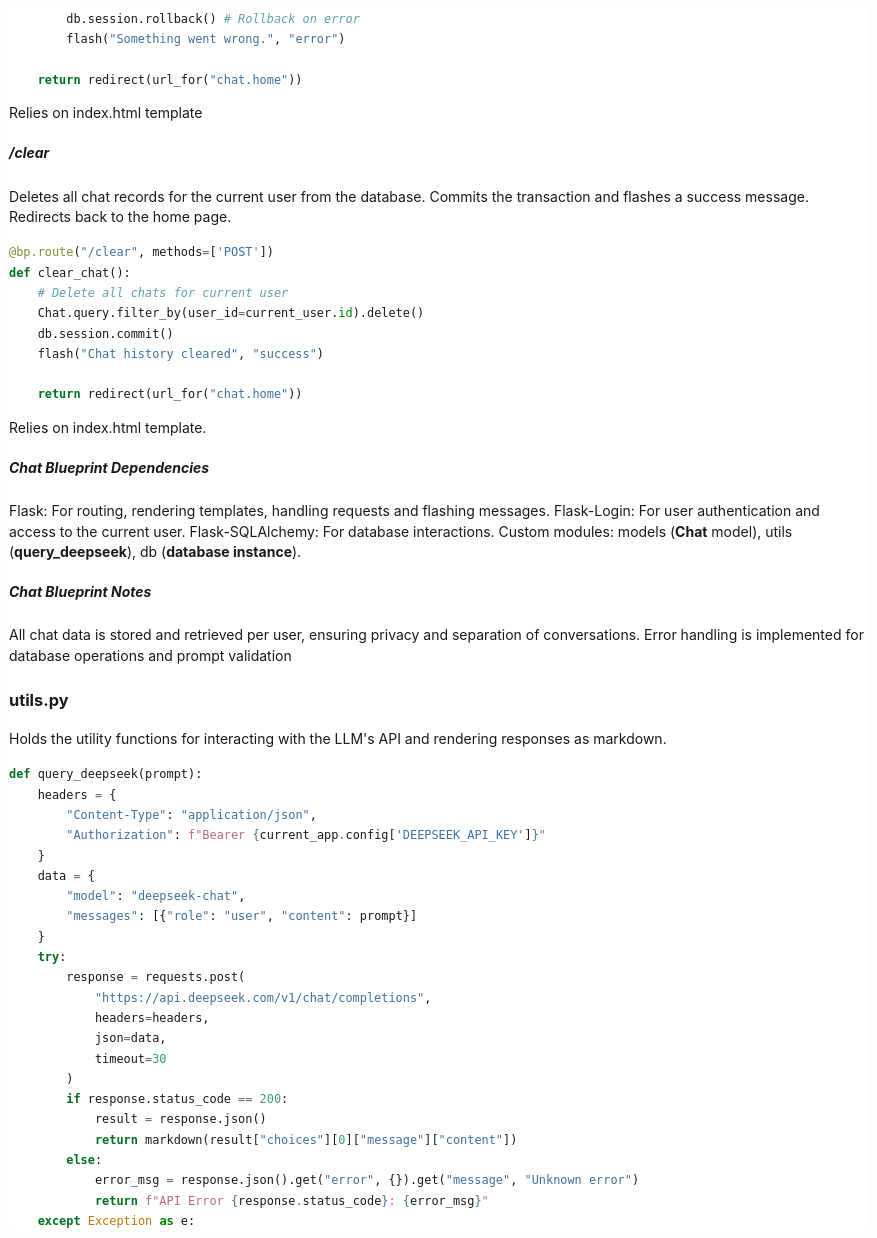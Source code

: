 ```python
        db.session.rollback() # Rollback on error
        flash("Something went wrong.", "error")

    return redirect(url_for("chat.home"))
```

Relies on index.html template

##### /clear

Deletes all chat records for the current user from the database.
Commits the transaction and flashes a success message.
Redirects back to the home page.

```python
@bp.route("/clear", methods=['POST'])
def clear_chat():
    # Delete all chats for current user
    Chat.query.filter_by(user_id=current_user.id).delete()
    db.session.commit()
    flash("Chat history cleared", "success")
    
    return redirect(url_for("chat.home"))
```

Relies on index.html template.

##### Chat Blueprint Dependencies

Flask: For routing, rendering templates, handling requests and flashing messages.
Flask-Login: For user authentication and access to the current user.
Flask-SQLAlchemy: For database interactions.
Custom modules: models (__Chat__ model), utils (__query_deepseek__), db (__database instance__).

##### Chat Blueprint Notes

All chat data is stored and retrieved per user, ensuring privacy and separation of conversations.
Error handling is implemented for database operations and prompt validation

### utils.py

Holds the utility functions for interacting with the LLM's API and rendering responses as markdown.

```python
def query_deepseek(prompt):
    headers = {
        "Content-Type": "application/json",
        "Authorization": f"Bearer {current_app.config['DEEPSEEK_API_KEY']}"
    }
    data = {
        "model": "deepseek-chat",
        "messages": [{"role": "user", "content": prompt}]
    }
    try:
        response = requests.post(
            "https://api.deepseek.com/v1/chat/completions",
            headers=headers,
            json=data,
            timeout=30
        )
        if response.status_code == 200:
            result = response.json()
            return markdown(result["choices"][0]["message"]["content"])
        else:
            error_msg = response.json().get("error", {}).get("message", "Unknown error")
            return f"API Error {response.status_code}: {error_msg}"
    except Exception as e:
```